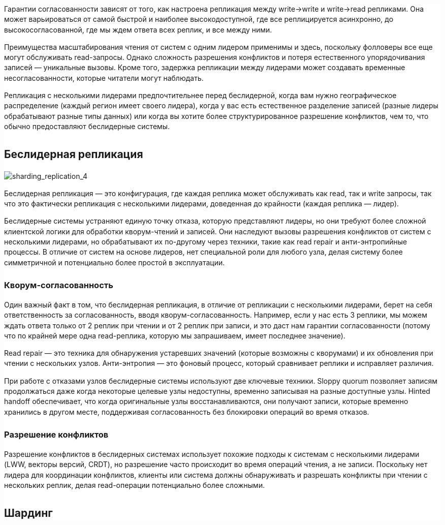 Гарантии согласованности зависят от того, как настроена репликация между write->write и write->read репликами. Она может варьироваться от самой быстрой и наиболее высокодоступной, где все реплицируется асинхронно, до высокосогласованной, где мы ждем ответа всех реплик, и все между ними.

Преимущества масштабирования чтения от систем с одним лидером применимы и здесь, поскольку фолловеры все еще могут обслуживать read-запросы. Однако сложность разрешения конфликтов и потеря естественного упорядочивания записей — уникальные вызовы. Кроме того, задержка репликации между лидерами может создавать временные несогласованности, которые читатели могут наблюдать.

Репликация с несколькими лидерами предпочтительнее перед беслидерной, когда вам нужно географическое распределение (каждый регион имеет своего лидера), когда у вас есть естественное разделение записей (разные лидеры обрабатывают разные типы данных) или когда вы хотите более структурированное разрешение конфликтов, чем то, что обычно предоставляют беслидерные системы.

## Беслидерная репликация

![sharding_replication_4](/img/sharding_replication_4.png)

Беслидерная репликация — это конфигурация, где каждая реплика может обслуживать как read, так и write запросы, так что это фактически репликация с несколькими лидерами, доведенная до крайности (каждая реплика — лидер).

Беслидерные системы устраняют единую точку отказа, которую представляют лидеры, но они требуют более сложной клиентской логики для обработки кворум-чтений и записей. Они наследуют вызовы разрешения конфликтов от систем с несколькими лидерами, но обрабатывают их по-другому через техники, такие как read repair и анти-энтропийные процессы. В отличие от систем на основе лидеров, нет специальной роли для любого узла, делая систему более симметричной и потенциально более простой в эксплуатации.

### Кворум-согласованность

Один важный факт в том, что беслидерная репликация, в отличие от репликации с несколькими лидерами, берет на себя ответственность за согласованность, вводя кворум-согласованность. Например, если у нас есть 3 реплики, мы можем ждать ответа только от 2 реплик при чтении и от 2 реплик при записи, и это даст нам гарантии согласованности (потому что по крайней мере одна read-реплика, которую мы запрашиваем, имеет последнее значение).

Read repair — это техника для обнаружения устаревших значений (которые возможны с кворумами) и их обновления при чтении с нескольких узлов. Анти-энтропия — это фоновый процесс, который сравнивает реплики и исправляет различия.

При работе с отказами узлов беслидерные системы используют две ключевые техники. Sloppy quorum позволяет записям продолжаться даже когда некоторые целевые узлы недоступны, временно записывая на разные доступные узлы. Hinted handoff обеспечивает, что когда оригинальные узлы восстанавливаются, они получают записи, которые временно хранились в другом месте, поддерживая согласованность без блокировки операций во время отказов.

### Разрешение конфликтов

Разрешение конфликтов в беслидерных системах использует похожие подходы к системам с несколькими лидерами (LWW, векторы версий, CRDT), но разрешение часто происходит во время операций чтения, а не записи. Поскольку нет лидера для координации конфликтов, клиенты или система должны обнаруживать и разрешать конфликты при чтении с нескольких реплик, делая read-операции потенциально более сложными.

## Шардинг
